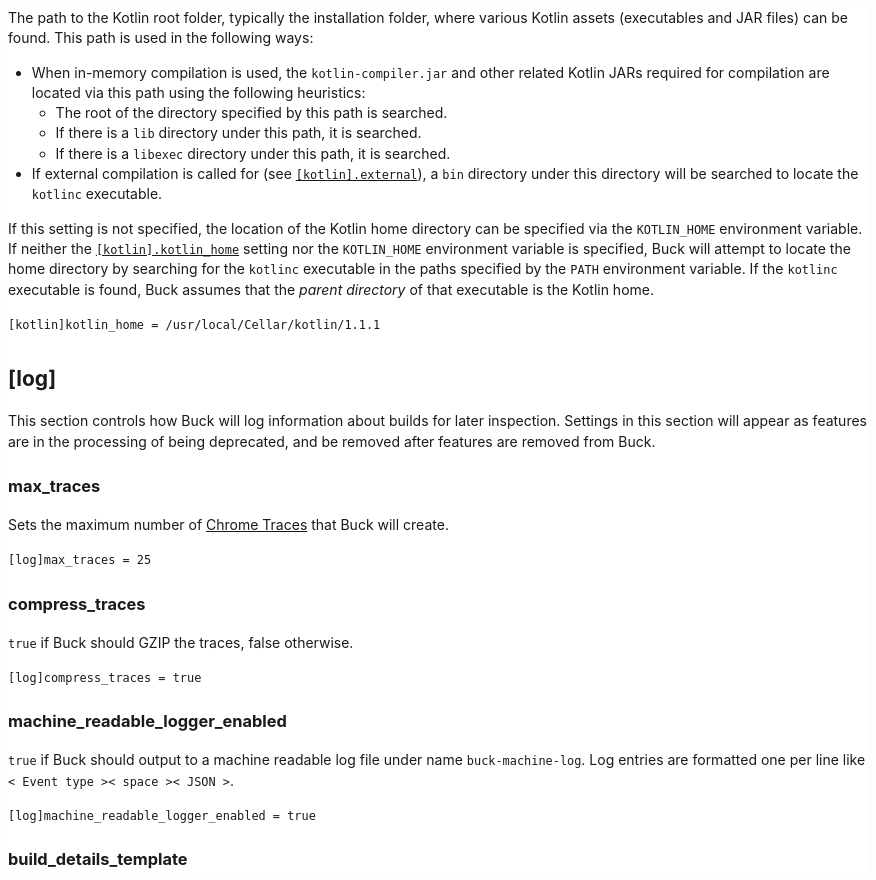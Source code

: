 The path to the Kotlin root folder, typically the installation folder, where various Kotlin assets (executables and JAR files) can be found. This path is used in the following ways:

* When in-memory compilation is used, the `kotlin-compiler.jar` and other related Kotlin JARs required for compilation are located via this path using the following heuristics:
    * The root of the directory specified by this path is searched.
    * If there is a `lib` directory under this path, it is searched.
    * If there is a `libexec` directory under this path, it is searched.
* If external compilation is called for (see [`[kotlin].external`](https://buck.build/files-and-dirs/buckconfig.html#kotlin.external)), a `bin` directory under this directory will be searched to locate the `kotlinc` executable.

If this setting is not specified, the location of the Kotlin home directory can be specified via the `KOTLIN_HOME` environment variable. If neither the [`[kotlin].kotlin_home`](https://buck.build/files-and-dirs/buckconfig.html#kotlin.kotlin_home) setting nor the `KOTLIN_HOME` environment variable is specified, Buck will attempt to locate the home directory by searching for the `kotlinc` executable in the paths specified by the `PATH` environment variable. If the `kotlinc` executable is found, Buck assumes that the *parent directory* of that executable is the Kotlin home.

```
[kotlin]kotlin_home = /usr/local/Cellar/kotlin/1.1.1
```

## [log]

This section controls how Buck will log information about builds for later inspection. Settings in this section will appear as features are in the processing of being deprecated, and be removed after features are removed from Buck.

### max_traces

Sets the maximum number of [Chrome Traces](https://buck.build/about/performance_tuning.html) that Buck will create.

```
[log]max_traces = 25
```

### compress_traces

`true` if Buck should GZIP the traces, false otherwise.

```
[log]compress_traces = true
```

### machine_readable_logger_enabled

`true` if Buck should output to a machine readable log file under name `buck-machine-log`. Log entries are formatted one per line like `< Event type >< space >< JSON >`.

```
[log]machine_readable_logger_enabled = true
```

### build_details_template
